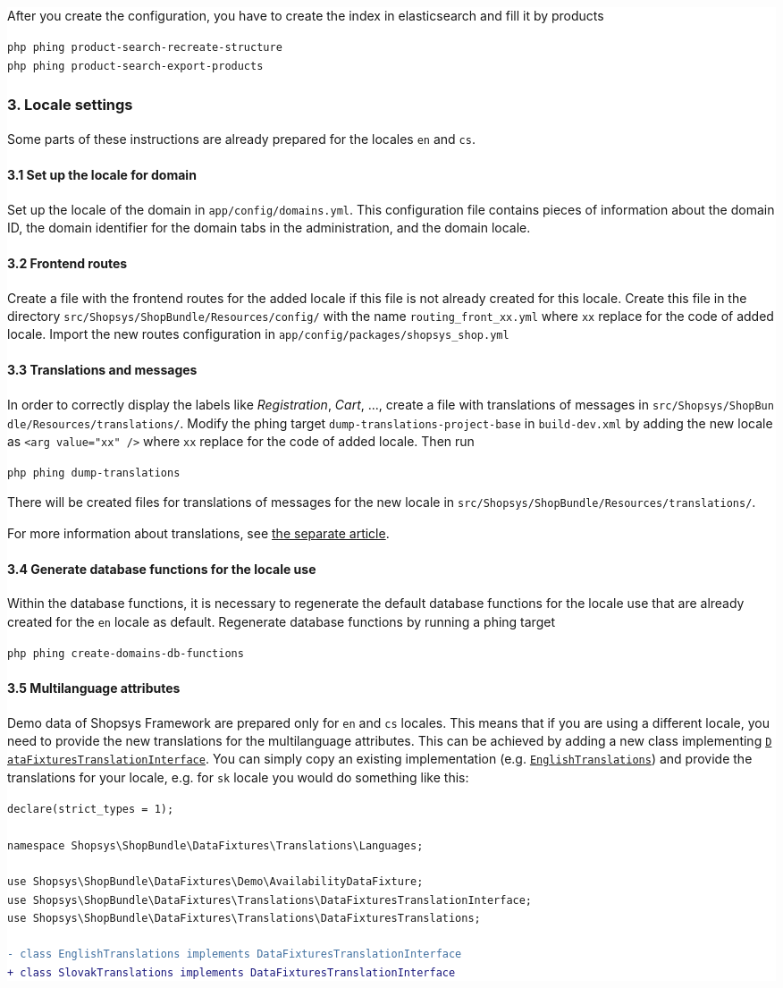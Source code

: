 After you create the configuration, you have to create the index in elasticsearch and fill it by products
```
php phing product-search-recreate-structure
php phing product-search-export-products
```

### 3. Locale settings
Some parts of these instructions are already prepared for the locales `en` and `cs`.

#### 3.1 Set up the locale for domain
Set up the locale of the domain in `app/config/domains.yml`.
This configuration file contains pieces of information about the domain ID, the domain identifier for the domain tabs in the administration, and the domain locale.

#### 3.2 Frontend routes
Create a file with the frontend routes for the added locale if this file is not already created for this locale.
Create this file in the directory `src/Shopsys/ShopBundle/Resources/config/` with the name `routing_front_xx.yml` where `xx` replace for the code of added locale.
Import the new routes configuration in `app/config/packages/shopsys_shop.yml`

#### 3.3 Translations and messages
In order to correctly display the labels like *Registration*, *Cart*, ..., create a file with translations of messages in `src/Shopsys/ShopBundle/Resources/translations/`.
Modify the phing target `dump-translations-project-base` in `build-dev.xml` by adding the new locale as `<arg value="xx" />` where `xx` replace for the code of added locale.
Then run
```
php phing dump-translations
```
There will be created files for translations of messages for the new locale in `src/Shopsys/ShopBundle/Resources/translations/`.

For more information about translations, see [the separate article](/docs/introduction/translations.md).

#### 3.4 Generate database functions for the locale use
Within the database functions, it is necessary to regenerate the default database functions for the locale use that are already created for the `en` locale as default.
Regenerate database functions by running a phing target
```
php phing create-domains-db-functions
```

#### 3.5 Multilanguage attributes
Demo data of Shopsys Framework are prepared only for `en` and `cs` locales.
This means that if you are using a different locale, you need to provide the new translations for the multilanguage attributes.
This can be achieved by adding a new class implementing [`DataFixturesTranslationInterface`](/project-base/src/Shopsys/ShopBundle/DataFixtures/Translations/DataFixturesTranslationInterface.php).
You can simply copy an existing implementation (e.g. [`EnglishTranslations`](/project-base/src/Shopsys/ShopBundle/DataFixtures/Translations/Languages/EnglishTranslations.php)) and provide the translations for your locale, e.g. for `sk` locale you would do something like this:
```diff
declare(strict_types = 1);

namespace Shopsys\ShopBundle\DataFixtures\Translations\Languages;

use Shopsys\ShopBundle\DataFixtures\Demo\AvailabilityDataFixture;
use Shopsys\ShopBundle\DataFixtures\Translations\DataFixturesTranslationInterface;
use Shopsys\ShopBundle\DataFixtures\Translations\DataFixturesTranslations;

- class EnglishTranslations implements DataFixturesTranslationInterface
+ class SlovakTranslations implements DataFixturesTranslationInterface
```